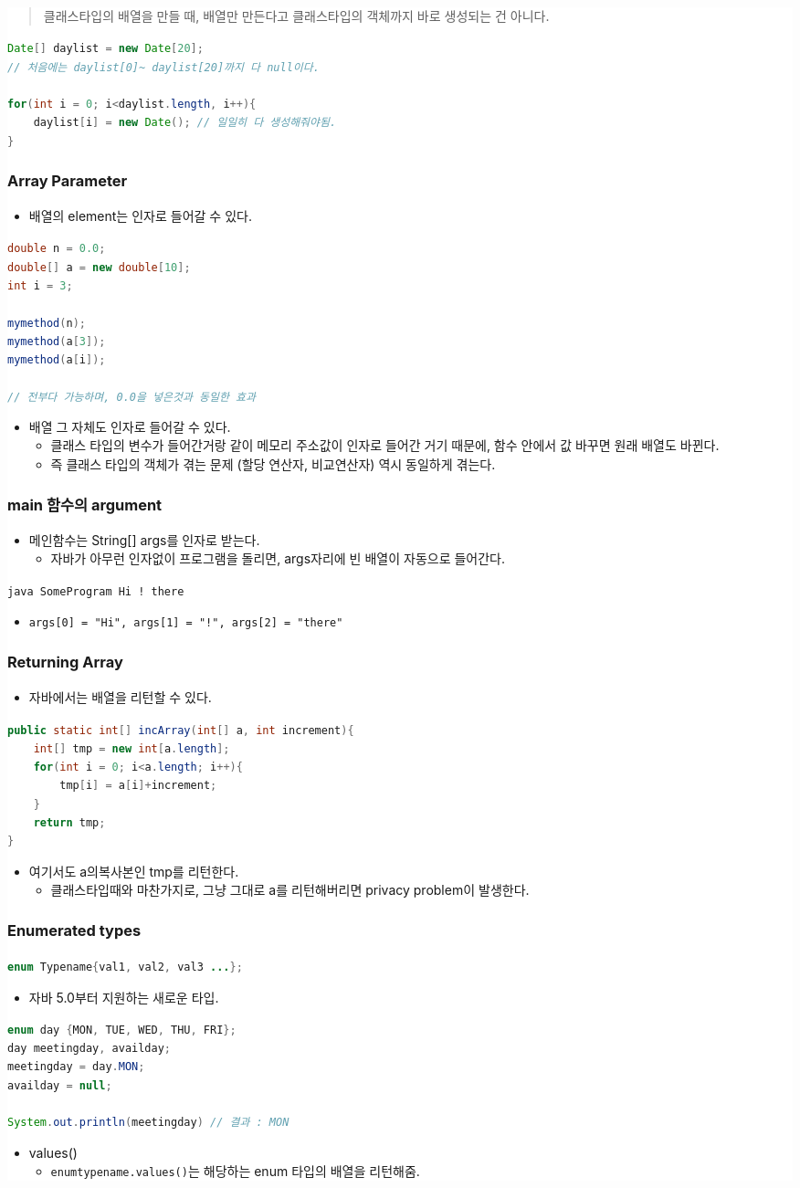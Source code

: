 > 클래스타입의 배열을 만들 때, 배열만 만든다고 클래스타입의 객체까지 바로 생성되는 건 아니다.

```Java
Date[] daylist = new Date[20];
// 처음에는 daylist[0]~ daylist[20]까지 다 null이다.

for(int i = 0; i<daylist.length, i++){
	daylist[i] = new Date(); // 일일히 다 생성해줘야됨.
}
```

### Array Parameter
- 배열의 element는 인자로 들어갈 수 있다.
```Java
double n = 0.0;
double[] a = new double[10];
int i = 3;

mymethod(n);
mymethod(a[3]);
mymethod(a[i]);

// 전부다 가능하며, 0.0을 넣은것과 동일한 효과
```
- 배열 그 자체도 인자로 들어갈 수 있다.
	- 클래스 타입의 변수가 들어간거랑 같이 메모리 주소값이 인자로 들어간 거기 때문에, 함수 안에서 값 바꾸면 원래 배열도 바뀐다.
	- 즉 클래스 타입의 객체가 겪는 문제 (할당 연산자, 비교연산자) 역시 동일하게 겪는다.
### main 함수의 argument
- 메인함수는 String\[] args를 인자로 받는다.
	- 자바가 아무런 인자없이 프로그램을 돌리면, args자리에 빈 배열이 자동으로 들어간다.
```bash
java SomeProgram Hi ! there
```
- `args[0] = "Hi", args[1] = "!", args[2] = "there"`

### Returning Array
- 자바에서는 배열을 리턴할 수 있다.
```Java
public static int[] incArray(int[] a, int increment){
	int[] tmp = new int[a.length];
	for(int i = 0; i<a.length; i++){
		tmp[i] = a[i]+increment;
	}
	return tmp;
}
```
- 여기서도 a의복사본인 tmp를 리턴한다.
	- 클래스타입때와 마찬가지로, 그냥 그대로 a를 리턴해버리면 privacy problem이 발생한다.

### Enumerated types
```Java
enum Typename{val1, val2, val3 ...};
```
- 자바 5.0부터 지원하는 새로운 타입.
```Java
enum day {MON, TUE, WED, THU, FRI};
day meetingday, availday;
meetingday = day.MON;
availday = null;

System.out.println(meetingday) // 결과 : MON
```
- values()
	- `enumtypename.values()`는 해당하는 enum 타입의 배열을 리턴해줌.
